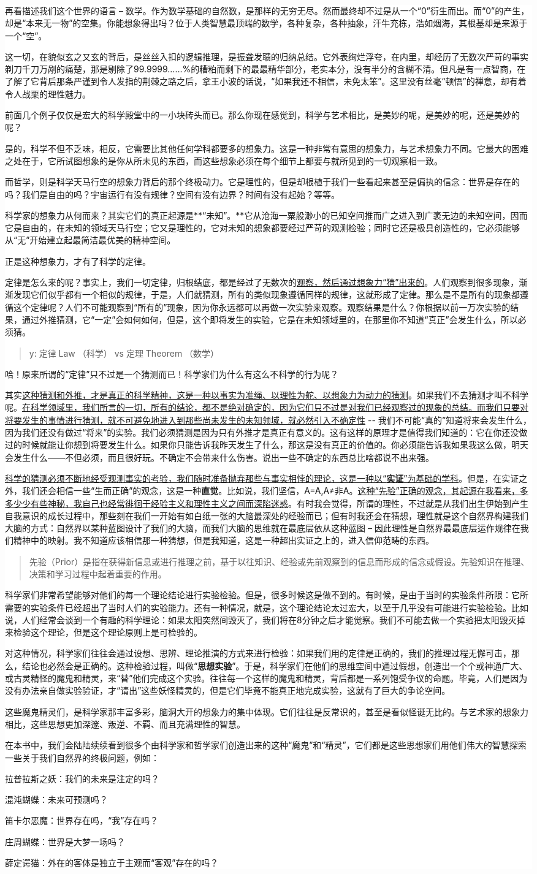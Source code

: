 再看描述我们这个世界的语言  –  数学。作为数学基础的自然数，是那样的无穷无尽。然而最终却不过是从一个“0”衍生而出。而“0”的产生，却是“本来无一物”的空集。你能想象得出吗？位于人类智慧最顶端的数学，各种复杂，各种抽象，汗牛充栋，浩如烟海，其根基却是来源于一个“空”。

这一切，在貌似玄之又玄的背后，是丝丝入扣的逻辑推理，是振聋发聩的归纳总结。它外表绚烂浮夸，在内里，却经历了无数次严苛的事实剃刀千刀万剐的痛楚，那是剔除了99.9999……%的糟粕而剩下的最最精华部分，老实本分，没有半分的含糊不清。但凡是有一点智商，在了解了它背后那条严谨到令人发指的荆棘之路之后，拿王小波的话说，“如果我还不相信，未免太笨”。这里没有丝毫“顿悟”的禅意，却有着令人战栗的理性魅力。

前面几个例子仅仅是宏大的科学殿堂中的一小块砖头而已。那么你现在感觉到，科学与艺术相比，是美妙的呢，是美妙的呢，还是美妙的呢？

是的，科学不但不乏味，相反，它需要比其他任何学科都要多的想象力。这是一种非常有意思的想象力，与艺术想象力不同。它最大的困难之处在于，它所试图想象的是你从所未见的东西，而这些想象必须在每个细节上都要与就所见到的一切观察相一致。

而哲学，则是科学天马行空的想象力背后的那个终极动力。它是理性的，但是却根植于我们一些看起来甚至是偏执的信念：世界是存在的吗？我们是自由的吗？宇宙运行有没有规律？空间有没有边界？时间有没有起始？等等。

科学家的想象力从何而来？其实它们的真正起源是**“未知”。**它从沧海一粟般渺小的已知空间推而广之进入到广袤无边的未知空间，因而它是自由的，在未知的领域天马行空；它又是理性的，它对未知的想象都要经过严苛的观测检验；同时它还是极具创造性的，它必须能够从“无”开始建立起最简洁最优美的精神空间。

正是这种想象力，才有了科学的定律。

定律是怎么来的呢？事实上，我们一切定律，归根结底，都是经过了无数次的<u>观察，然后通过想象力“猜”出来的</u>。人们观察到很多现象，渐渐发现它们似乎都有一个相似的规律，于是，人们就猜测，所有的类似现象遵循同样的规律，这就形成了定律。那么是不是所有的现象都遵循这个定律呢？人们不可能观察到“所有的”现象，因为你永远都可以再做一次实验来观察。观察结果是什么？你根据以前一万次实验的结果，通过外推猜测，它“一定”会如何如何，但是，这个即将发生的实验，它是在未知领域里的，在那里你不知道“真正”会发生什么，所以必须猜。

> y: 定律 Law （科学） vs 定理 Theorem （数学）

哈！原来所谓的“定律”只不过是一个猜测而已！科学家们为什么有这么不科学的行为呢？

其实<u>这种猜测和外推，才是真正的科学精神，这是一种以事实为准绳、以理性为舵、以想象力为动力的猜测</u>。如果我们不去猜测才叫不科学呢。<u>在科学领域里，我们所言的一切，所有的结论，都不是绝对确定的，因为它们只不过是对我们已经观察过的现象的总结。而我们只要对将要发生的事情进行猜测，就不可避免地进入到那些尚未发生的未知领域，就必然引入不确定性</u>  --  我们不可能“真的”知道将来会发生什么，因为我们还没有做过“将来”的实验。我们必须猜测是因为只有外推才是真正有意义的。这有这样的原理才是值得我们知道的：它在你还没做过的时候就能让你想到将要发生什么。如果你只能告诉我昨天发生了什么，那这是没有真正的价值的。你必须能告诉我如果我这么做，明天会发生什么——不但必须，而且很好玩。不确定不会带来什么伤害。说出一些不确定的东西总比啥都说不出来强。

<u>科学的猜测必须不断地经受观测事实的考验，我们随时准备抛弃那些与事实相悖的理论，这是一种以“**实证**”为基础的学科</u>。但是，在实证之外，我们还会相信一些“生而正确”的观念，这是一种**直觉**。比如说，我们坚信，A=A,A≠非A。<u>这种“先验”正确的观念，其起源在我看来，多多少少有些神秘，我自己也经常徘徊于经验主义和理性主义之间而深陷迷惑</u>。有时我会觉得，所谓的理性，不过就是从我们出生伊始到产生自我意识的成长过程中，那些刻在我们一开始有如白纸一张的大脑最深处的经验而已；但有时我还会在猜想，理性就是这个自然界构建我们大脑的方式：自然界以某种蓝图设计了我们的大脑，而我们大脑的思维就在最底层依从这种蓝图
– 因此理性是自然界最最底层运作规律在我们精神中的映射。我不知道应该相信那一种猜想，但是我知道，这是一种超出实证之上的，进入信仰范畴的东西。

> 先验（Prior）是指在获得新信息或进行推理之前，基于以往知识、经验或先前观察到的信息而形成的信念或假设。先验知识在推理、决策和学习过程中起着重要的作用。

科学家们非常希望能够对他们的每一个理论结论进行实验检验。但是，很多时候这是做不到的。有时候，是由于当时的实验条件所限：它所需要的实验条件已经超出了当时人们的实验能力。还有一种情况，就是，这个理论结论太过宏大，以至于几乎没有可能进行实验检验。比如说，人们经常会谈到一个有趣的科学理论：如果太阳突然间毁灭了，我们将在8分钟之后才能觉察。我们不可能去做一个实验把太阳毁灭掉来检验这个理论，但是这个理论原则上是可检验的。

对这种情况，科学家们往往会通过设想、思辨、理论推演的方式来进行检验：如果我们用的定律是正确的，我们的推理过程无懈可击，那么，结论也必然会是正确的。这种检验过程，叫做“**思想实验**”。于是，科学家们在他们的思维空间中通过假想，创造出一个个或神通广大、或古灵精怪的魔鬼和精灵，来“替”他们完成这个实验。往往每一个这样的魔鬼和精灵，背后都是一系列饱受争议的命题。毕竟，人们是因为没有办法亲自做实验验证，才“请出”这些妖怪精灵的，但是它们毕竟不能真正地完成实验，这就有了巨大的争论空间。

这些魔鬼精灵们，是科学家那丰富多彩，脑洞大开的想象力的集中体现。它们往往是反常识的，甚至是看似怪诞无比的。与艺术家的想象力相比，这些思想更加深邃、叛逆、不羁、而且充满理性的智慧。

在本书中，我们会陆陆续续看到很多个由科学家和哲学家们创造出来的这种“魔鬼”和“精灵”，它们都是这些思想家们用他们伟大的智慧探索一些关于我们自然界的终极问题，例如：

拉普拉斯之妖：我们的未来是注定的吗？

混沌蝴蝶：未来可预测吗？

笛卡尔恶魔：世界存在吗，“我”存在吗？

庄周蝴蝶：世界是大梦一场吗？

薛定谔猫：外在的客体是独立于主观而“客观”存在的吗？
